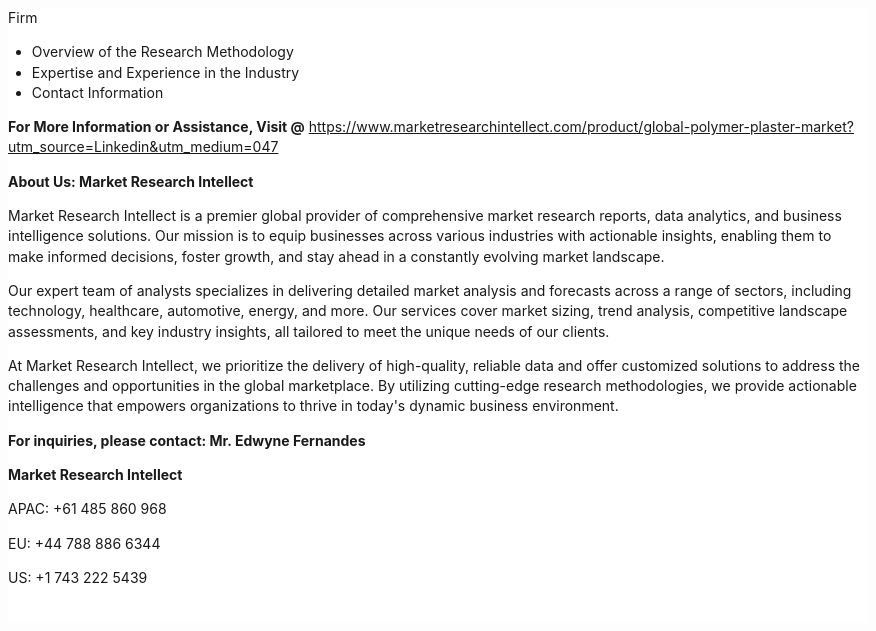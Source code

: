 Firm</strong></p><ul><li>Overview of the Research Methodology</li><li>Expertise and Experience in the Industry</li><li>Contact Information</li></ul></div><div class="article-main__content" data-test-id="publishing-text-block"><p><span class="font-[700]"><strong>For More Information or Assistance, Visit @</strong>&nbsp;<a href="https://www.marketresearchintellect.com/product/global-polymer-plaster-market?utm_source=Linkedin&utm_medium=047">https://www.marketresearchintellect.com/product/global-polymer-plaster-market?utm_source=Linkedin&utm_medium=047</a></span></p><p><strong>About Us: Market Research Intellect</strong></p><p>Market Research Intellect is a premier global provider of comprehensive market research reports, data analytics, and business intelligence solutions. Our mission is to equip businesses across various industries with actionable insights, enabling them to make informed decisions, foster growth, and stay ahead in a constantly evolving market landscape.</p><p>Our expert team of analysts specializes in delivering detailed market analysis and forecasts across a range of sectors, including technology, healthcare, automotive, energy, and more. Our services cover market sizing, trend analysis, competitive landscape assessments, and key industry insights, all tailored to meet the unique needs of our clients.</p><p>At Market Research Intellect, we prioritize the delivery of high-quality, reliable data and offer customized solutions to address the challenges and opportunities in the global marketplace. By utilizing cutting-edge research methodologies, we provide actionable intelligence that empowers organizations to thrive in today's dynamic business environment.</p><p><strong>For inquiries, please contact: Mr. Edwyne Fernandes</strong></p><p><strong>Market Research Intellect</strong></p><p>APAC: +61 485 860 968</p><p>EU: +44 788 886 6344</p><p>US: +1 743 222 5439</p></div><div class="article-main__content" data-test-id="publishing-text-block">&nbsp;</div>
